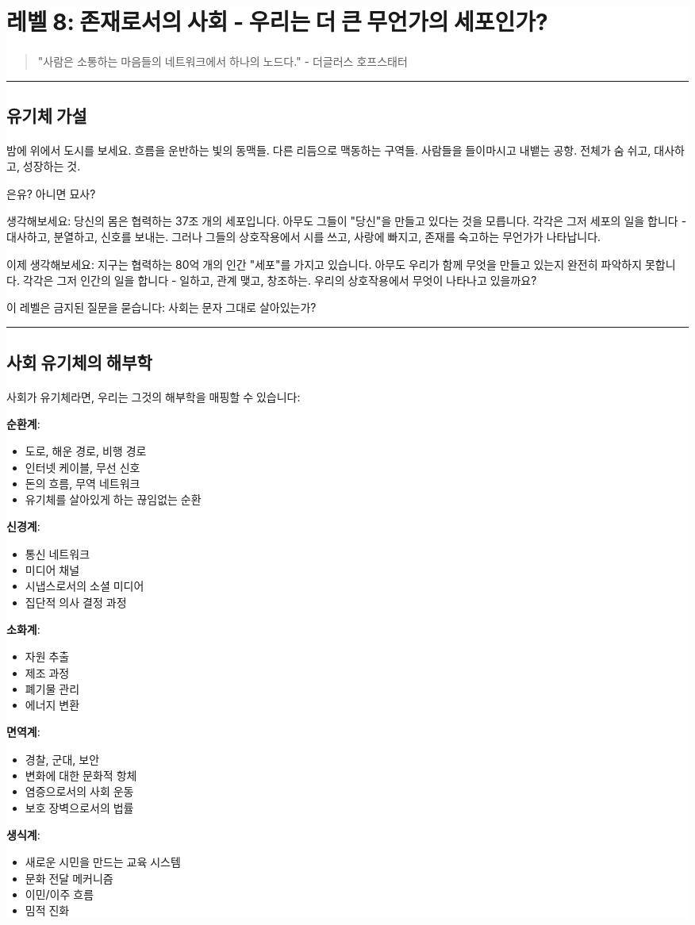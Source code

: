 # 레벨 8: 존재로서의 사회 - 우리는 더 큰 무언가의 세포인가?

> "사람은 소통하는 마음들의 네트워크에서 하나의 노드다." - 더글러스 호프스태터

---

## 유기체 가설

밤에 위에서 도시를 보세요. 흐름을 운반하는 빛의 동맥들. 다른 리듬으로 맥동하는 구역들. 사람들을 들이마시고 내뱉는 공항. 전체가 숨 쉬고, 대사하고, 성장하는 것.

은유? 아니면 묘사?

생각해보세요: 당신의 몸은 협력하는 37조 개의 세포입니다. 아무도 그들이 "당신"을 만들고 있다는 것을 모릅니다. 각각은 그저 세포의 일을 합니다 - 대사하고, 분열하고, 신호를 보내는. 그러나 그들의 상호작용에서 시를 쓰고, 사랑에 빠지고, 존재를 숙고하는 무언가가 나타납니다.

이제 생각해보세요: 지구는 협력하는 80억 개의 인간 "세포"를 가지고 있습니다. 아무도 우리가 함께 무엇을 만들고 있는지 완전히 파악하지 못합니다. 각각은 그저 인간의 일을 합니다 - 일하고, 관계 맺고, 창조하는. 우리의 상호작용에서 무엇이 나타나고 있을까요?

이 레벨은 금지된 질문을 묻습니다: 사회는 문자 그대로 살아있는가?

---

## 사회 유기체의 해부학

사회가 유기체라면, 우리는 그것의 해부학을 매핑할 수 있습니다:

**순환계**:
- 도로, 해운 경로, 비행 경로
- 인터넷 케이블, 무선 신호
- 돈의 흐름, 무역 네트워크
- 유기체를 살아있게 하는 끊임없는 순환

**신경계**:
- 통신 네트워크
- 미디어 채널
- 시냅스로서의 소셜 미디어
- 집단적 의사 결정 과정

**소화계**:
- 자원 추출
- 제조 과정
- 폐기물 관리
- 에너지 변환

**면역계**:
- 경찰, 군대, 보안
- 변화에 대한 문화적 항체
- 염증으로서의 사회 운동
- 보호 장벽으로서의 법률

**생식계**:
- 새로운 시민을 만드는 교육 시스템
- 문화 전달 메커니즘
- 이민/이주 흐름
- 밈적 진화
